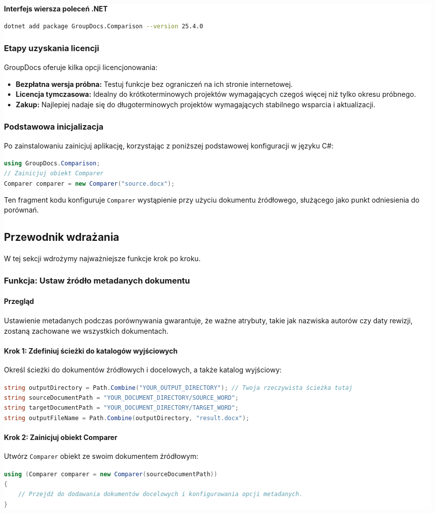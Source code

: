 **Interfejs wiersza poleceń .NET**
```bash
dotnet add package GroupDocs.Comparison --version 25.4.0
```

### Etapy uzyskania licencji

GroupDocs oferuje kilka opcji licencjonowania:
- **Bezpłatna wersja próbna:** Testuj funkcje bez ograniczeń na ich stronie internetowej.
- **Licencja tymczasowa:** Idealny do krótkoterminowych projektów wymagających czegoś więcej niż tylko okresu próbnego.
- **Zakup:** Najlepiej nadaje się do długoterminowych projektów wymagających stabilnego wsparcia i aktualizacji.

### Podstawowa inicjalizacja

Po zainstalowaniu zainicjuj aplikację, korzystając z poniższej podstawowej konfiguracji w języku C#:
```csharp
using GroupDocs.Comparison;
// Zainicjuj obiekt Comparer
Comparer comparer = new Comparer("source.docx");
```
Ten fragment kodu konfiguruje `Comparer` wystąpienie przy użyciu dokumentu źródłowego, służącego jako punkt odniesienia do porównań.

## Przewodnik wdrażania

W tej sekcji wdrożymy najważniejsze funkcje krok po kroku.

### Funkcja: Ustaw źródło metadanych dokumentu

#### Przegląd
Ustawienie metadanych podczas porównywania gwarantuje, że ważne atrybuty, takie jak nazwiska autorów czy daty rewizji, zostaną zachowane we wszystkich dokumentach.

#### Krok 1: Zdefiniuj ścieżki do katalogów wyjściowych
Określ ścieżki do dokumentów źródłowych i docelowych, a także katalog wyjściowy:
```csharp
string outputDirectory = Path.Combine("YOUR_OUTPUT_DIRECTORY"); // Twoja rzeczywista ścieżka tutaj
string sourceDocumentPath = "YOUR_DOCUMENT_DIRECTORY/SOURCE_WORD";
string targetDocumentPath = "YOUR_DOCUMENT_DIRECTORY/TARGET_WORD";
string outputFileName = Path.Combine(outputDirectory, "result.docx");
```

#### Krok 2: Zainicjuj obiekt Comparer
Utwórz `Comparer` obiekt ze swoim dokumentem źródłowym:
```csharp
using (Comparer comparer = new Comparer(sourceDocumentPath))
{
    // Przejdź do dodawania dokumentów docelowych i konfigurowania opcji metadanych.
}
```
